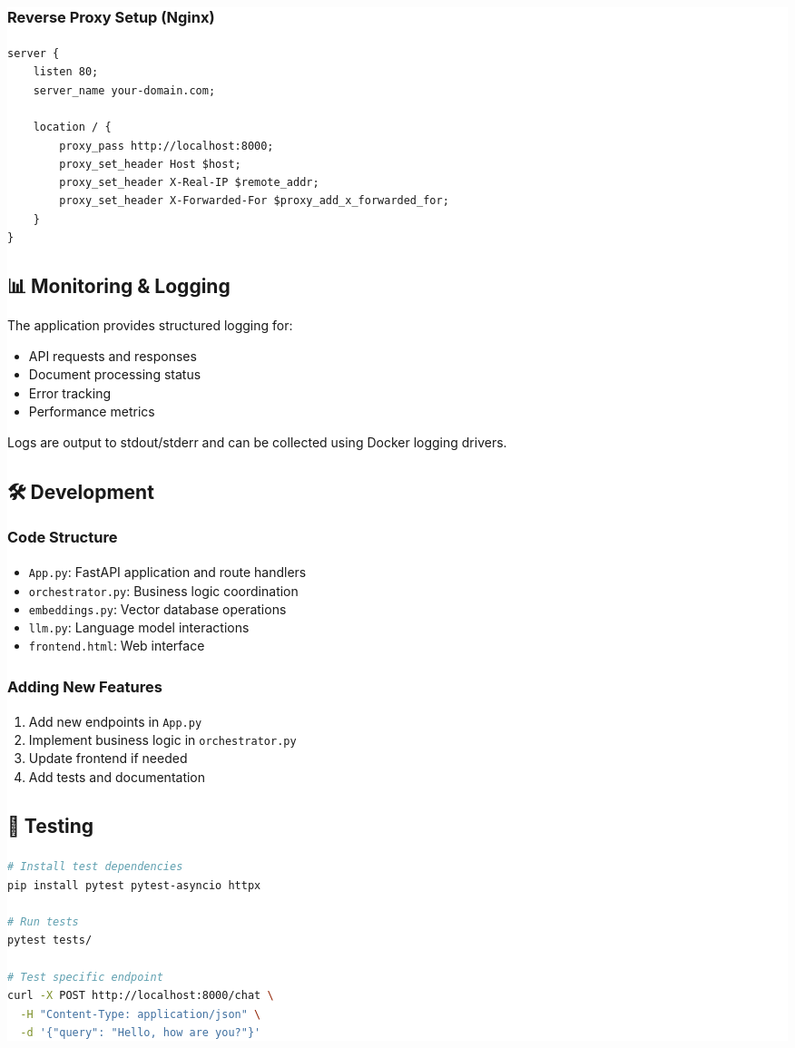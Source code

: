 ### Reverse Proxy Setup (Nginx)
```nginx
server {
    listen 80;
    server_name your-domain.com;

    location / {
        proxy_pass http://localhost:8000;
        proxy_set_header Host $host;
        proxy_set_header X-Real-IP $remote_addr;
        proxy_set_header X-Forwarded-For $proxy_add_x_forwarded_for;
    }
}
```

## 📊 Monitoring & Logging

The application provides structured logging for:
- API requests and responses
- Document processing status
- Error tracking
- Performance metrics

Logs are output to stdout/stderr and can be collected using Docker logging drivers.

## 🛠️ Development

### Code Structure
- `App.py`: FastAPI application and route handlers
- `orchestrator.py`: Business logic coordination
- `embeddings.py`: Vector database operations
- `llm.py`: Language model interactions
- `frontend.html`: Web interface

### Adding New Features
1. Add new endpoints in `App.py`
2. Implement business logic in `orchestrator.py`
3. Update frontend if needed
4. Add tests and documentation

## 🧪 Testing

```bash
# Install test dependencies
pip install pytest pytest-asyncio httpx

# Run tests
pytest tests/

# Test specific endpoint
curl -X POST http://localhost:8000/chat \
  -H "Content-Type: application/json" \
  -d '{"query": "Hello, how are you?"}'
```
